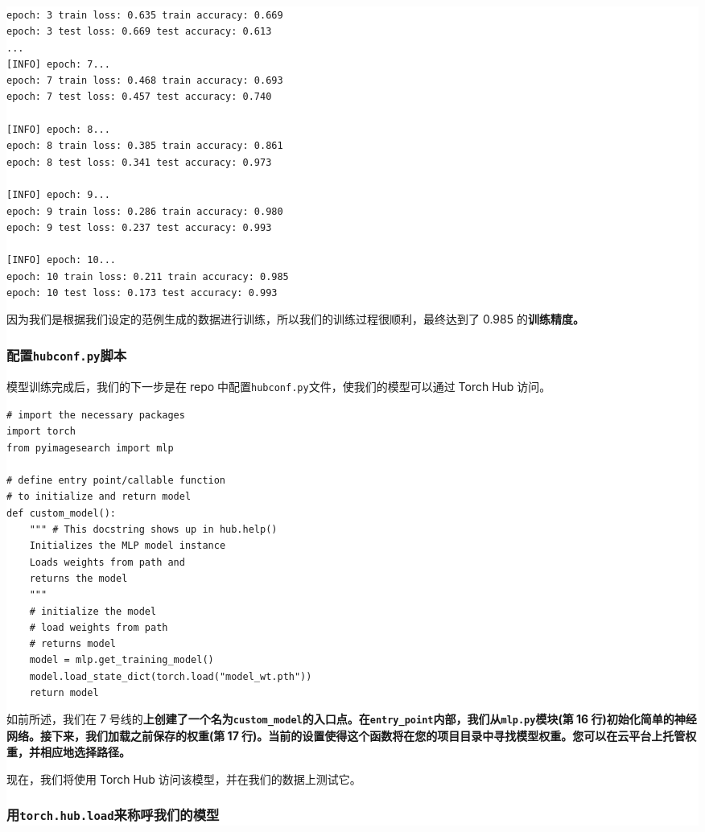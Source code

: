 ```
epoch: 3 train loss: 0.635 train accuracy: 0.669
epoch: 3 test loss: 0.669 test accuracy: 0.613
...
[INFO] epoch: 7...
epoch: 7 train loss: 0.468 train accuracy: 0.693
epoch: 7 test loss: 0.457 test accuracy: 0.740

[INFO] epoch: 8...
epoch: 8 train loss: 0.385 train accuracy: 0.861
epoch: 8 test loss: 0.341 test accuracy: 0.973

[INFO] epoch: 9...
epoch: 9 train loss: 0.286 train accuracy: 0.980
epoch: 9 test loss: 0.237 test accuracy: 0.993

[INFO] epoch: 10...
epoch: 10 train loss: 0.211 train accuracy: 0.985
epoch: 10 test loss: 0.173 test accuracy: 0.993
```

因为我们是根据我们设定的范例生成的数据进行训练，所以我们的训练过程很顺利，最终达到了 0.985 的**训练精度。**

### **配置`hubconf.py`脚本**

模型训练完成后，我们的下一步是在 repo 中配置`hubconf.py`文件，使我们的模型可以通过 Torch Hub 访问。

```
# import the necessary packages
import torch
from pyimagesearch import mlp

# define entry point/callable function 
# to initialize and return model
def custom_model():
	""" # This docstring shows up in hub.help()
	Initializes the MLP model instance
	Loads weights from path and
	returns the model
	"""
	# initialize the model
	# load weights from path
	# returns model
	model = mlp.get_training_model()
	model.load_state_dict(torch.load("model_wt.pth"))
	return model
```

如前所述，我们在 7 号线的**上创建了一个名为`custom_model`的入口点。在`entry_point`内部，我们从`mlp.py`模块(**第 16 行**)初始化简单的神经网络。接下来，我们加载之前保存的权重(**第 17 行**)。当前的设置使得这个函数将在您的项目目录中寻找模型权重。您可以在云平台上托管权重，并相应地选择路径。**

现在，我们将使用 Torch Hub 访问该模型，并在我们的数据上测试它。

### **用`torch.hub.load`来称呼我们的模型**
